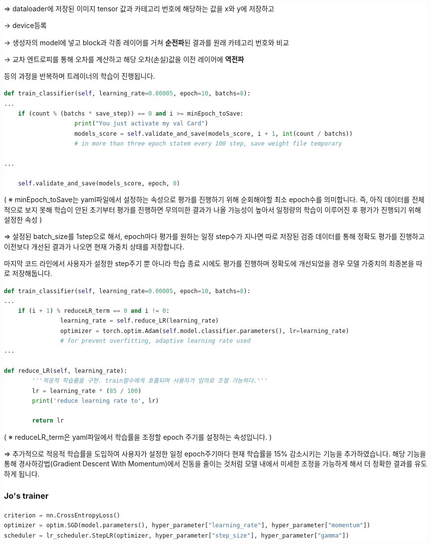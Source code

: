 ⇒ dataloader에 저장된 이미지 tensor 값과 카테고리 번호에 해당하는 값을 x와 y에 저장하고

→ device등록

→ 생성자의 model에 넣고 block과 각종 레이어를 거쳐 **순전파**된 결과를 원래 카테고리 번호와 비교

→ 교차 엔트로피를 통해 오차를 계산하고 해당 오차(손실)값을 이전 레이어에 **역전파**

등의 과정을 반복하며 트레이너의 학습이 진행됩니다.

```python
def train_classifier(self, learning_rate=0.00005, epoch=10, batchs=8):
...
	if (count % (batchs * save_step)) == 0 and i >= minEpoch_toSave:
                    print("You just activate my val Card")
                    models_score = self.validate_and_save(models_score, i + 1, int(count / batchs))
                    # in more than three epoch statem every 100 step, save weight file temporary

...

	self.validate_and_save(models_score, epoch, 0)
```

( ※ minEpoch_toSave는 yaml파일에서 설정하는 속성으로 평가를 진행하기 위해 순회해야할 최소 epoch수를 의미합니다. 즉, 아직 데이터를 전체적으로 보지 못해 학습이 안된 초기부터 평가를 진행하면 무의미한 결과가 나올 가능성이 높아서 일정량의 학습이 이루어진 후 평가가 진행되기 위해 설정한 속성 )

⇒ 설정된 batch_size를 1step으로 해서, epoch마다 평가를 원하는 일정 step수가 지나면 따로 저장된 검증 데이터를 통해 정확도 평가를 진행하고 이전보다 개선된 결과가 나오면 현재 가중치 상태를 저장합니다.

마지막 코드 라인에서 사용자가 설정한 step주기 뿐 아니라 학습 종료 시에도 평가를 진행하며 정확도에 개선되었을 경우 모델 가중치의 최종본을 따로 저장해둡니다.

```python
def train_classifier(self, learning_rate=0.00005, epoch=10, batchs=8):
...
	if (i + 1) % reduceLR_term == 0 and i != 0:
                learning_rate = self.reduce_LR(learning_rate)
                optimizer = torch.optim.Adam(self.model.classifier.parameters(), lr=learning_rate)
                # for prevent overfitting, adaptive learning rate used
...

def reduce_LR(self, learning_rate):
        '''적응적 학습률을 구현. train함수에게 호출되며 사용자가 임의로 조절 가능하다.'''
        lr = learning_rate * (85 / 100)
        print('reduce learning rate to', lr)

        return lr
```

( ※ reduceLR_term은 yaml파일에서 학습률을 조정할 epoch 주기를 설정하는 속성입니다. )

⇒ 추가적으로 적응적 학습률을 도입하여 사용자가 설정한 일정 epoch주기마다 현재 학습률을 15% 감소시키는 기능을 추가하였습니다. 해당 기능을 통해 경사하강법(Gradient Descent With Momentum)에서 진동을 줄이는 것처럼 모델 내에서 미세한 조정을 가능하게 해서 더 정확한 결과를 유도하게 됩니다.

### Jo's trainer

```python
criterion = nn.CrossEntropyLoss()
optimizer = optim.SGD(model.parameters(), hyper_parameter["learning_rate"], hyper_parameter["momentum"])
scheduler = lr_scheduler.StepLR(optimizer, hyper_parameter["step_size"], hyper_parameter["gamma"])
```
